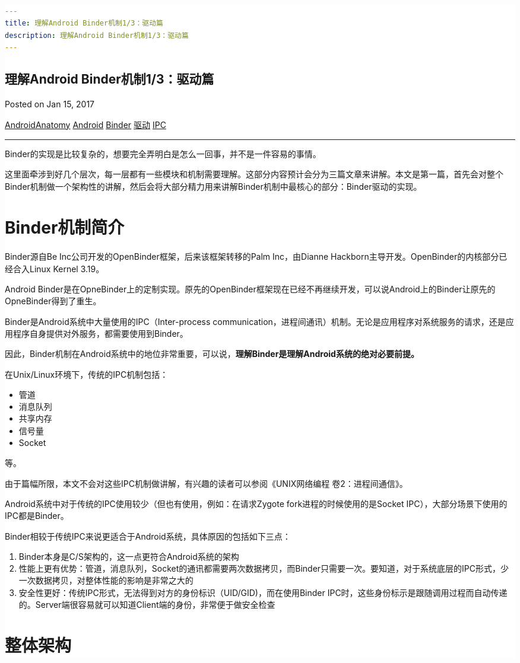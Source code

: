 ```yaml
---
title: 理解Android Binder机制1/3：驱动篇
description: 理解Android Binder机制1/3：驱动篇
---
```


## 理解Android Binder机制1/3：驱动篇

 Posted on Jan 15, 2017

[ AndroidAnatomy](http://qiangbo.space/category/#AndroidAnatomy) [ Android](http://qiangbo.space/tags/#Android) [ Binder](http://qiangbo.space/tags/#Binder) [ 驱动](http://qiangbo.space/tags/#驱动) [ IPC](http://qiangbo.space/tags/#IPC)

------

Binder的实现是比较复杂的，想要完全弄明白是怎么一回事，并不是一件容易的事情。

这里面牵涉到好几个层次，每一层都有一些模块和机制需要理解。这部分内容预计会分为三篇文章来讲解。本文是第一篇，首先会对整个Binder机制做一个架构性的讲解，然后会将大部分精力用来讲解Binder机制中最核心的部分：Binder驱动的实现。

# Binder机制简介

Binder源自Be Inc公司开发的OpenBinder框架，后来该框架转移的Palm Inc，由Dianne Hackborn主导开发。OpenBinder的内核部分已经合入Linux Kernel 3.19。

Android Binder是在OpneBinder上的定制实现。原先的OpenBinder框架现在已经不再继续开发，可以说Android上的Binder让原先的OpneBinder得到了重生。

Binder是Android系统中大量使用的IPC（Inter-process communication，进程间通讯）机制。无论是应用程序对系统服务的请求，还是应用程序自身提供对外服务，都需要使用到Binder。

因此，Binder机制在Android系统中的地位非常重要，可以说，**理解Binder是理解Android系统的绝对必要前提。**

在Unix/Linux环境下，传统的IPC机制包括：

- 管道
- 消息队列
- 共享内存
- 信号量
- Socket

等。

由于篇幅所限，本文不会对这些IPC机制做讲解，有兴趣的读者可以参阅《UNIX网络编程 卷2：进程间通信》。

Android系统中对于传统的IPC使用较少（但也有使用，例如：在请求Zygote fork进程的时候使用的是Socket IPC），大部分场景下使用的IPC都是Binder。

Binder相较于传统IPC来说更适合于Android系统，具体原因的包括如下三点：

1. Binder本身是C/S架构的，这一点更符合Android系统的架构
2. 性能上更有优势：管道，消息队列，Socket的通讯都需要两次数据拷贝，而Binder只需要一次。要知道，对于系统底层的IPC形式，少一次数据拷贝，对整体性能的影响是非常之大的
3. 安全性更好：传统IPC形式，无法得到对方的身份标识（UID/GID)，而在使用Binder IPC时，这些身份标示是跟随调用过程而自动传递的。Server端很容易就可以知道Client端的身份，非常便于做安全检查

# 整体架构
